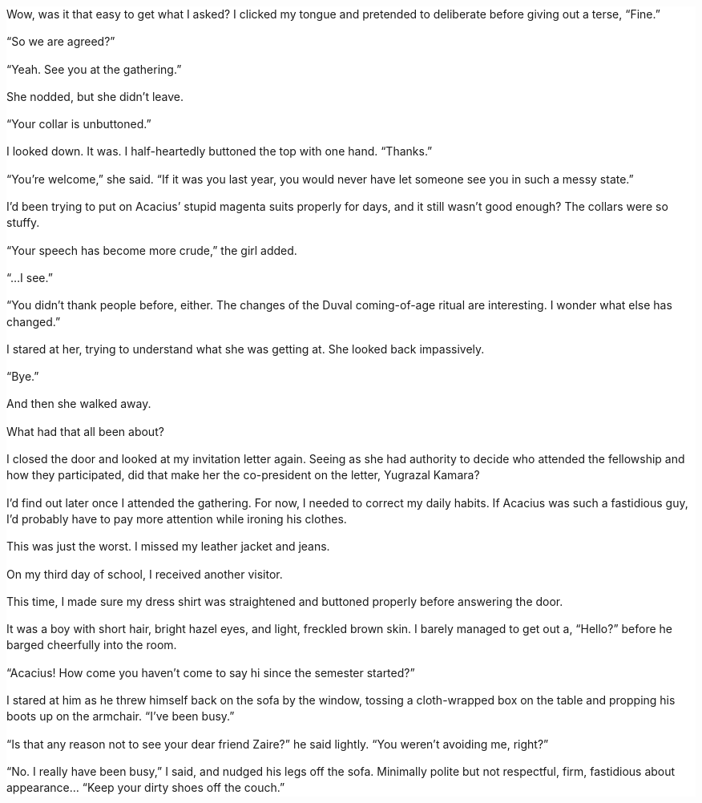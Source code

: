 Wow, was it that easy to get what I asked? I clicked my tongue and pretended to deliberate before giving out a terse, “Fine.” 

“So we are agreed?” 

“Yeah. See you at the gathering.” 

She nodded, but she didn’t leave. 

“Your collar is unbuttoned.” 

I looked down. It was. I half-heartedly buttoned the top with one hand. “Thanks.” 

“You’re welcome,” she said. “If it was you last year, you would never have let someone see you in such a messy state.” 

I’d been trying to put on Acacius’ stupid magenta suits properly for days, and it still wasn’t good enough? The collars were so stuffy. 

“Your speech has become more crude,” the girl added. 

“…I see.”

“You didn’t thank people before, either. The changes of the Duval coming-of-age ritual are interesting. I wonder what else has changed.” 

I stared at her, trying to understand what she was getting at. She looked back impassively. 

“Bye.” 

And then she walked away. 

What had that all been about? 

I closed the door and looked at my invitation letter again. Seeing as she had authority to decide who attended the fellowship and how they participated, did that make her the co-president on the letter, Yugrazal Kamara? 

I’d find out later once I attended the gathering. For now, I needed to correct my daily habits. If Acacius was such a fastidious guy, I’d probably have to pay more attention while ironing his clothes. 

This was just the worst. I missed my leather jacket and jeans. 

On my third day of school, I received another visitor. 

This time, I made sure my dress shirt was straightened and buttoned properly before answering the door. 

It was a boy with short hair, bright hazel eyes, and light, freckled brown skin. I barely managed to get out a, “Hello?” before he barged cheerfully into the room. 

“Acacius! How come you haven’t come to say hi since the semester started?” 

I stared at him as he threw himself back on the sofa by the window, tossing a cloth-wrapped box on the table and propping his boots up on the armchair. “I’ve been busy.” 

“Is that any reason not to see your dear friend Zaire?” he said lightly. “You weren’t avoiding me, right?” 

“No. I really have been busy,” I said, and nudged his legs off the sofa. Minimally polite but not respectful, firm, fastidious about appearance… “Keep your dirty shoes off the couch.” 

